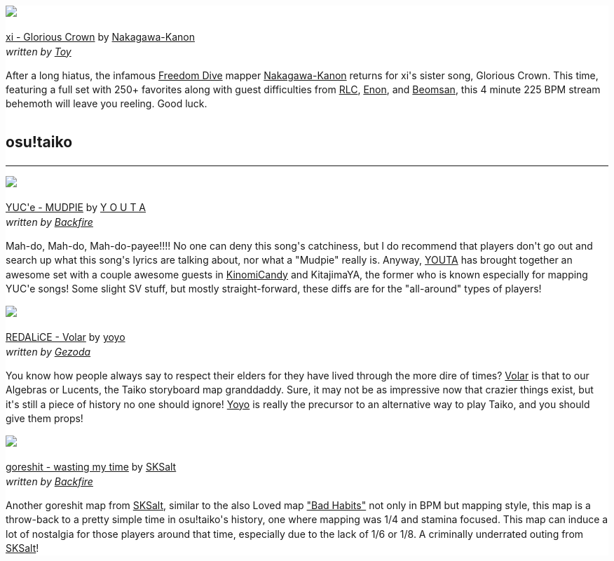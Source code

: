 [![](/wiki/shared/news/2018-04-24-project-loved-week-of-april-22nd/osu/glorious-crown.jpg)](https://osu.ppy.sh/community/forums/topics/735994)

[xi - Glorious Crown](https://osu.ppy.sh/beatmapsets/640394) by [Nakagawa-Kanon](https://osu.ppy.sh/users/87065)  
*written by [Toy](https://osu.ppy.sh/users/2757689)*

After a long hiatus, the infamous [Freedom Dive](https://osu.ppy.sh/beatmapsets/39804#osu/129891) mapper [Nakagawa-Kanon](https://osu.ppy.sh/users/87065) returns for xi's sister song, Glorious Crown. This time, featuring a full set with 250+ favorites along with guest difficulties from [RLC](https://osu.ppy.sh/users/1047883), [Enon](https://osu.ppy.sh/users/2043401), and [Beomsan](https://osu.ppy.sh/users/3626063), this 4 minute 225 BPM stream behemoth will leave you reeling. Good luck.

## <a name="osutaiko" id="osutaiko"></a>osu!taiko

<iframe width="100%" height="315" src="https://www.youtube.com/embed/hjl4a-GQCn0?rel=0" frameborder="0" allow="autoplay; encrypted-media" allowfullscreen></iframe>

---

[![](/wiki/shared/news/2018-04-24-project-loved-week-of-april-22nd/taiko/mudpie.jpg)](https://osu.ppy.sh/community/forums/topics/736000)

[YUC'e - MUDPIE](https://osu.ppy.sh/beatmapsets/559992) by [Y O U T A](https://osu.ppy.sh/users/4909860)  
*written by [Backfire](https://osu.ppy.sh/users/263110)*

Mah-do, Mah-do, Mah-do-payee!!!! No one can deny this song's catchiness, but I do recommend that players don't go out and search up what this song's lyrics are talking about, nor what a "Mudpie" really is. Anyway, [YOUTA](https://osu.ppy.sh/users/4909860) has brought together an awesome set with a couple awesome guests in [KinomiCandy](https://osu.ppy.sh/users/375143) and KitajimaYA, the former who is known especially for mapping YUC'e songs! Some slight SV stuff, but mostly straight-forward, these diffs are for the "all-around" types of players!

[![](/wiki/shared/news/2018-04-24-project-loved-week-of-april-22nd/taiko/volar.jpg)](https://osu.ppy.sh/community/forums/topics/736008)

[REDALiCE - Volar](https://osu.ppy.sh/beatmapsets/50932) by [yoyo](https://osu.ppy.sh/users/31060)  
*written by [Gezoda](https://osu.ppy.sh/users/481582)*

You know how people always say to respect their elders for they have lived through the more dire of times? [Volar](https://osu.ppy.sh/beatmapsets/50932) is that to our Algebras or Lucents, the Taiko storyboard map granddaddy. Sure, it may not be as impressive now that crazier things exist, but it's still a piece of history no one should ignore! [Yoyo](https://osu.ppy.sh/users/31060) is really the precursor to an alternative way to play Taiko, and you should give them props!

[![](/wiki/shared/news/2018-04-24-project-loved-week-of-april-22nd/taiko/wasting-my-time.jpg)](https://osu.ppy.sh/community/forums/topics/736002)

[goreshit - wasting my time](https://osu.ppy.sh/beatmapsets/494063) by [SKSalt](https://osu.ppy.sh/users/3280542)  
*written by [Backfire](https://osu.ppy.sh/users/263110)*

Another goreshit map from [SKSalt](https://osu.ppy.sh/users/3280542), similar to the also Loved map ["Bad Habits"](https://osu.ppy.sh/beatmapsets/450569/#taiko/966645) not only in BPM but mapping style, this map is a throw-back to a pretty simple time in osu!taiko's history, one where mapping was 1/4 and stamina focused. This map can induce a lot of nostalgia for those players around that time, especially due to the lack of 1/6 or 1/8. A criminally underrated outing from [SKSalt](https://osu.ppy.sh/users/3280542)!
